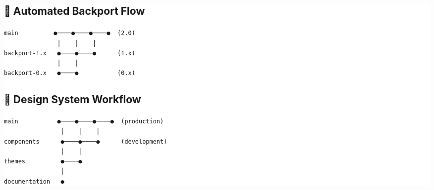 ## 🔄 Automated Backport Flow

```
main          ●────●────●────●  (2.0)
               │    │    │
backport-1.x   ●────●────●      (1.x)
               │    │
backport-0.x   ●────●           (0.x)
```

## 🎨 Design System Workflow

```
main           ●────●────●────●  (production)
                │    │    │
components      ●────●────●      (development)
                │    │
themes          ●────●
                │
documentation   ●
``` 